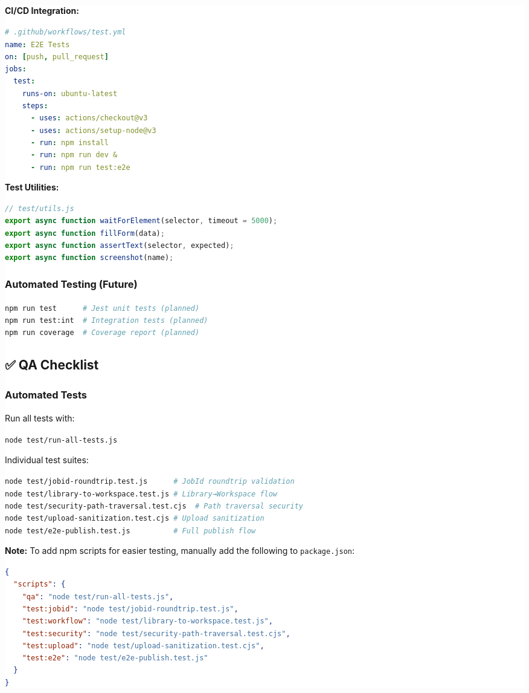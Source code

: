 **CI/CD Integration:**
```yaml
# .github/workflows/test.yml
name: E2E Tests
on: [push, pull_request]
jobs:
  test:
    runs-on: ubuntu-latest
    steps:
      - uses: actions/checkout@v3
      - uses: actions/setup-node@v3
      - run: npm install
      - run: npm run dev &
      - run: npm run test:e2e
```

**Test Utilities:**
```javascript
// test/utils.js
export async function waitForElement(selector, timeout = 5000);
export async function fillForm(data);
export async function assertText(selector, expected);
export async function screenshot(name);
```

### Automated Testing (Future)
```bash
npm run test      # Jest unit tests (planned)
npm run test:int  # Integration tests (planned)
npm run coverage  # Coverage report (planned)
```

## ✅ QA Checklist

### Automated Tests

Run all tests with:
```bash
node test/run-all-tests.js
```

Individual test suites:
```bash
node test/jobid-roundtrip.test.js      # JobId roundtrip validation
node test/library-to-workspace.test.js # Library→Workspace flow
node test/security-path-traversal.test.cjs  # Path traversal security
node test/upload-sanitization.test.cjs # Upload sanitization
node test/e2e-publish.test.js          # Full publish flow
```

**Note:** To add npm scripts for easier testing, manually add the following to `package.json`:
```json
{
  "scripts": {
    "qa": "node test/run-all-tests.js",
    "test:jobid": "node test/jobid-roundtrip.test.js",
    "test:workflow": "node test/library-to-workspace.test.js",
    "test:security": "node test/security-path-traversal.test.cjs",
    "test:upload": "node test/upload-sanitization.test.cjs",
    "test:e2e": "node test/e2e-publish.test.js"
  }
}
```
